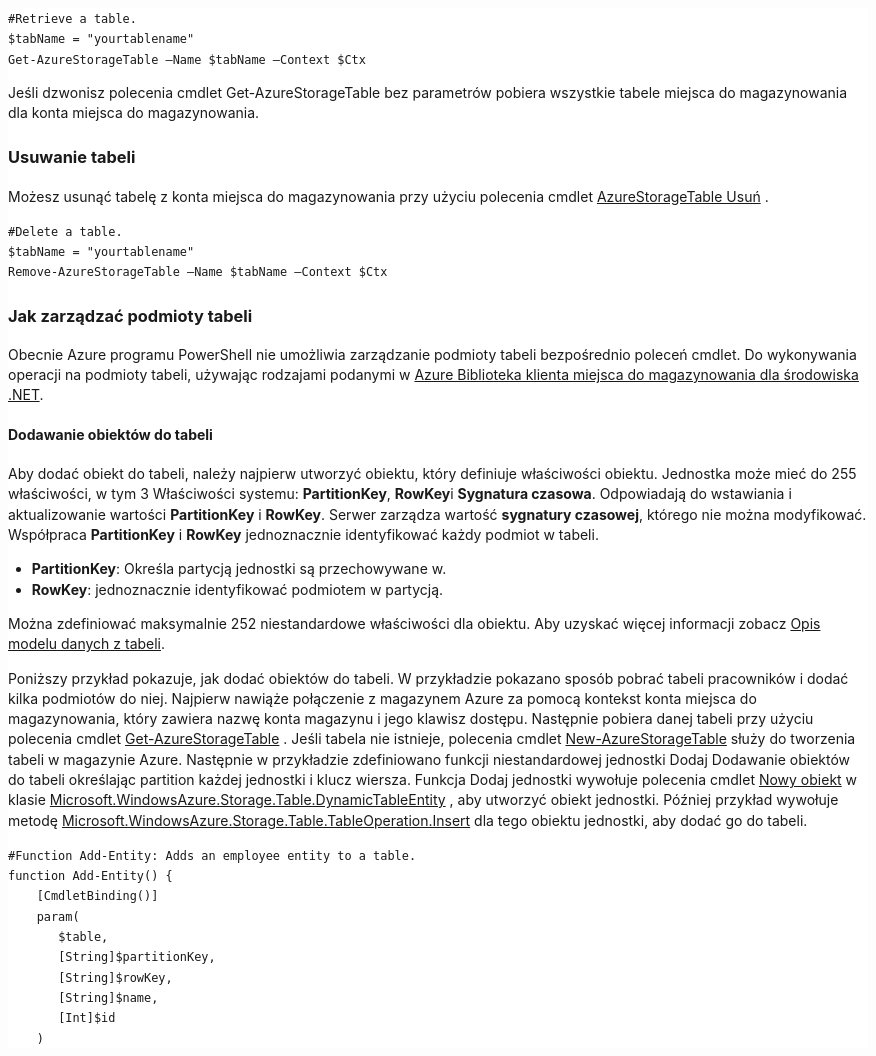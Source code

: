     #Retrieve a table.
    $tabName = "yourtablename"
    Get-AzureStorageTable –Name $tabName –Context $Ctx

Jeśli dzwonisz polecenia cmdlet Get-AzureStorageTable bez parametrów pobiera wszystkie tabele miejsca do magazynowania dla konta miejsca do magazynowania.

### <a name="how-to-delete-a-table"></a>Usuwanie tabeli
Możesz usunąć tabelę z konta miejsca do magazynowania przy użyciu polecenia cmdlet [AzureStorageTable Usuń](http://msdn.microsoft.com/library/azure/dn806393.aspx) .  

    #Delete a table.
    $tabName = "yourtablename"
    Remove-AzureStorageTable –Name $tabName –Context $Ctx

### <a name="how-to-manage-table-entities"></a>Jak zarządzać podmioty tabeli
Obecnie Azure programu PowerShell nie umożliwia zarządzanie podmioty tabeli bezpośrednio poleceń cmdlet. Do wykonywania operacji na podmioty tabeli, używając rodzajami podanymi w [Azure Biblioteka klienta miejsca do magazynowania dla środowiska .NET](http://msdn.microsoft.com/library/azure/wa_storage_30_reference_home.aspx).

#### <a name="how-to-add-table-entities"></a>Dodawanie obiektów do tabeli
Aby dodać obiekt do tabeli, należy najpierw utworzyć obiektu, który definiuje właściwości obiektu. Jednostka może mieć do 255 właściwości, w tym 3 Właściwości systemu: **PartitionKey**, **RowKey**i **Sygnatura czasowa**. Odpowiadają do wstawiania i aktualizowanie wartości **PartitionKey** i **RowKey**. Serwer zarządza wartość **sygnatury czasowej**, którego nie można modyfikować. Współpraca **PartitionKey** i **RowKey** jednoznacznie identyfikować każdy podmiot w tabeli.

-   **PartitionKey**: Określa partycją jednostki są przechowywane w.
-   **RowKey**: jednoznacznie identyfikować podmiotem w partycją.

Można zdefiniować maksymalnie 252 niestandardowe właściwości dla obiektu. Aby uzyskać więcej informacji zobacz [Opis modelu danych z tabeli](http://msdn.microsoft.com/library/azure/dd179338.aspx).

Poniższy przykład pokazuje, jak dodać obiektów do tabeli. W przykładzie pokazano sposób pobrać tabeli pracowników i dodać kilka podmiotów do niej. Najpierw nawiąże połączenie z magazynem Azure za pomocą kontekst konta miejsca do magazynowania, który zawiera nazwę konta magazynu i jego klawisz dostępu. Następnie pobiera danej tabeli przy użyciu polecenia cmdlet [Get-AzureStorageTable](http://msdn.microsoft.com/library/azure/dn806411.aspx) . Jeśli tabela nie istnieje, polecenia cmdlet [New-AzureStorageTable](http://msdn.microsoft.com/library/azure/dn806417.aspx) służy do tworzenia tabeli w magazynie Azure. Następnie w przykładzie zdefiniowano funkcji niestandardowej jednostki Dodaj Dodawanie obiektów do tabeli określając partition każdej jednostki i klucz wiersza. Funkcja Dodaj jednostki wywołuje polecenia cmdlet [Nowy obiekt](http://technet.microsoft.com/library/hh849885.aspx) w klasie [Microsoft.WindowsAzure.Storage.Table.DynamicTableEntity](http://msdn.microsoft.com/library/azure/microsoft.windowsazure.storage.table.dynamictableentity.aspx) , aby utworzyć obiekt jednostki. Później przykład wywołuje metodę [Microsoft.WindowsAzure.Storage.Table.TableOperation.Insert](http://msdn.microsoft.com/library/azure/microsoft.windowsazure.storage.table.tableoperation.insert.aspx) dla tego obiektu jednostki, aby dodać go do tabeli.

    #Function Add-Entity: Adds an employee entity to a table.
    function Add-Entity() {
        [CmdletBinding()]
        param(
           $table,
           [String]$partitionKey,
           [String]$rowKey,
           [String]$name,
           [Int]$id
        )


[Image1]: ./media/storage-powershell-guide-full/Subscription_currentportal.png
[Image2]: ./media/storage-powershell-guide-full/Subscription_Previewportal.png
[Image3]: ./media/storage-powershell-guide-full/Blobdownload.png
[Getting started with Azure Storage and PowerShell in 5 minutes]: #getstart
[Prerequisites for using Azure PowerShell with Azure Storage]: #pre
[How to manage storage accounts in Azure]: #manageaccount
[How to set a default Azure subscription]: #setdefsub
[How to create a new Azure storage account]: #createaccount
[How to set a default Azure storage account]: #defaultaccount
[How to list all Azure storage accounts in a subscription]: #listaccounts
[How to create an Azure storage context]: #createctx
[How to manage Azure blobs and blob snapshots]: #manageblobs
[How to create a container]: #container
[How to upload a blob into a container]: #uploadblob
[How to download blobs from a container]: #downblob
[How to copy blobs from one storage container to another]: #copyblob
[How to delete a blob]: #deleteblob
[How to manage Azure blob snapshots]: #manageshots
[How to create a blob snapshot]: #createshot
[How to list snapshots of a blob]: #listshot
[How to copy a snapshot of a blob]: #copyshot
[How to manage Azure tables and table entities]: #managetables
[How to create a table]: #createtable
[How to retrieve a table]: #gettable
[How to delete a table]: #remtable
[How to manage table entities]: #mngentity
[How to add table entities]: #addentity
[How to query table entities]: #queryentity
[How to delete table entities]: #deleteentity
[How to manage Azure queues and queue messages]: #managequeues
[How to create a queue]: #createqueue
[How to retrieve a queue]: #getqueue
[How to delete a queue]: #remqueue
[How to manage queue messages]: #mngqueuemsg
[How to insert a message into a queue]: #addqueuemsg
[How to de-queue at the next message]: #dequeuemsg
[How to manage Azure file shares and files]: #files
[How to set and query storage analytics]: #stganalytics
[How to manage Shared Access Signature (SAS) and Stored Access Policy]: #sas
[How to use Azure Storage for U.S. government and Azure China]: #gov
[Next Steps]: #next